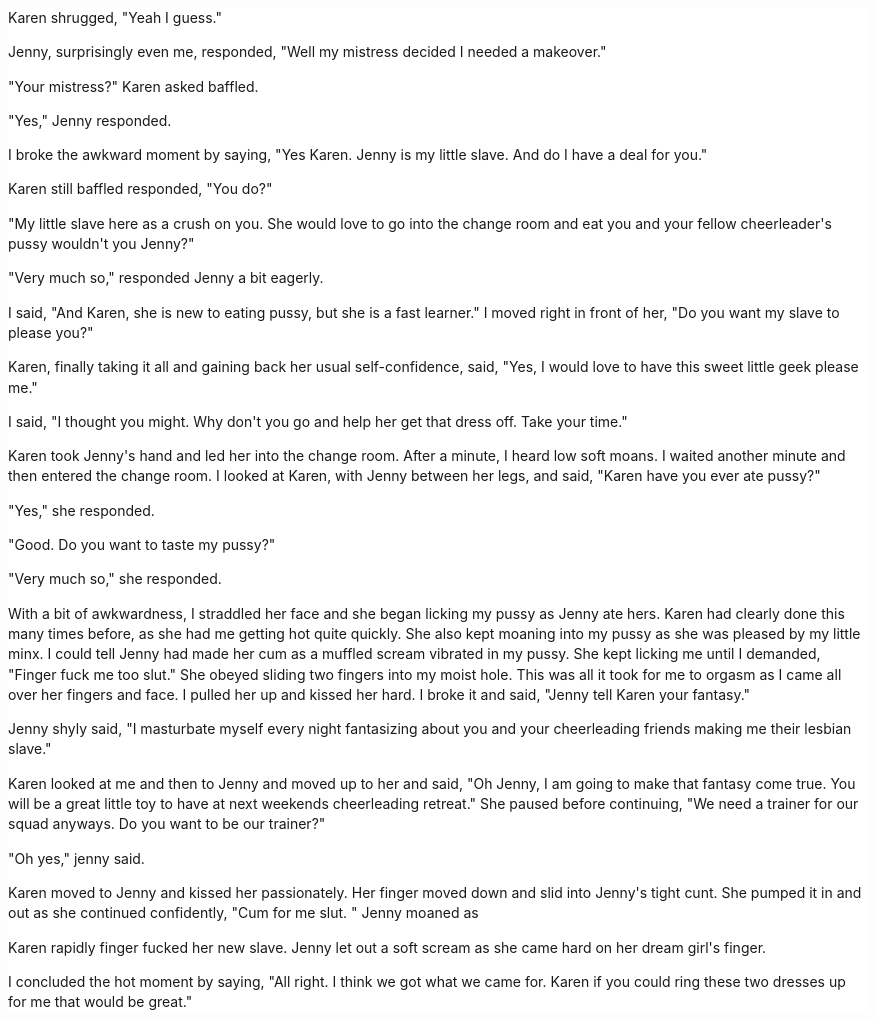 Karen shrugged, "Yeah I guess." 

Jenny, surprisingly even me, responded, "Well my mistress decided I needed a makeover." 

"Your mistress?" Karen asked baffled. 

"Yes," Jenny responded. 

I broke the awkward moment by saying, "Yes Karen. Jenny is my little slave. And do I have a deal for you." 

Karen still baffled responded, "You do?" 

"My little slave here as a crush on you. She would love to go into the change room and eat you and your fellow cheerleader's pussy wouldn't you Jenny?" 

"Very much so," responded Jenny a bit eagerly. 

I said, "And Karen, she is new to eating pussy, but she is a fast learner." I moved right in front of her, "Do you want my slave to please you?" 

Karen, finally taking it all and gaining back her usual self-confidence, said, "Yes, I would love to have this sweet little geek please me." 

I said, "I thought you might. Why don't you go and help her get that dress off. Take your time." 

Karen took Jenny's hand and led her into the change room. After a minute, I heard low soft moans. I waited another minute and then entered the change room. I looked at Karen, with Jenny between her legs, and said, "Karen have you ever ate pussy?" 

"Yes," she responded. 

"Good. Do you want to taste my pussy?" 

"Very much so," she responded. 

With a bit of awkwardness, I straddled her face and she began licking my pussy as Jenny ate hers. Karen had clearly done this many times before, as she had me getting hot quite quickly. She also kept moaning into my pussy as she was pleased by my little minx. I could tell Jenny had made her cum as a muffled scream vibrated in my pussy. She kept licking me until I demanded, "Finger fuck me too slut." She obeyed sliding two fingers into my moist hole. This was all it took for me to orgasm as I came all over her fingers and face. I pulled her up and kissed her hard. I broke it and said, "Jenny tell Karen your fantasy." 

Jenny shyly said, "I masturbate myself every night fantasizing about you and your cheerleading friends making me their lesbian slave." 

Karen looked at me and then to Jenny and moved up to her and said, "Oh Jenny, I am going to make that fantasy come true. You will be a great little toy to have at next weekends cheerleading retreat." She paused before continuing, "We need a trainer for our squad anyways. Do you want to be our trainer?" 

"Oh yes," jenny said. 

Karen moved to Jenny and kissed her passionately. Her finger moved down and slid into Jenny's tight cunt. She pumped it in and out as she continued confidently, "Cum for me slut. " Jenny moaned as 

Karen rapidly finger fucked her new slave. Jenny let out a soft scream as she came hard on her dream girl's finger. 

I concluded the hot moment by saying, "All right. I think we got what we came for. Karen if you could ring these two dresses up for me that would be great." 
